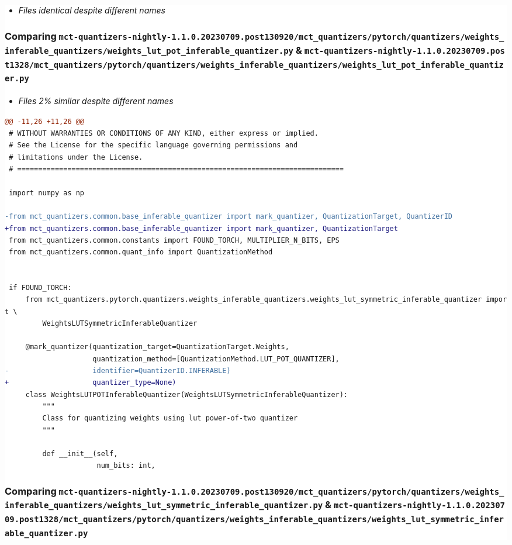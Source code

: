  * *Files identical despite different names*

### Comparing `mct-quantizers-nightly-1.1.0.20230709.post130920/mct_quantizers/pytorch/quantizers/weights_inferable_quantizers/weights_lut_pot_inferable_quantizer.py` & `mct-quantizers-nightly-1.1.0.20230709.post1328/mct_quantizers/pytorch/quantizers/weights_inferable_quantizers/weights_lut_pot_inferable_quantizer.py`

 * *Files 2% similar despite different names*

```diff
@@ -11,26 +11,26 @@
 # WITHOUT WARRANTIES OR CONDITIONS OF ANY KIND, either express or implied.
 # See the License for the specific language governing permissions and
 # limitations under the License.
 # ==============================================================================
 
 import numpy as np
 
-from mct_quantizers.common.base_inferable_quantizer import mark_quantizer, QuantizationTarget, QuantizerID
+from mct_quantizers.common.base_inferable_quantizer import mark_quantizer, QuantizationTarget
 from mct_quantizers.common.constants import FOUND_TORCH, MULTIPLIER_N_BITS, EPS
 from mct_quantizers.common.quant_info import QuantizationMethod
 
 
 if FOUND_TORCH:
     from mct_quantizers.pytorch.quantizers.weights_inferable_quantizers.weights_lut_symmetric_inferable_quantizer import \
         WeightsLUTSymmetricInferableQuantizer
 
     @mark_quantizer(quantization_target=QuantizationTarget.Weights,
                     quantization_method=[QuantizationMethod.LUT_POT_QUANTIZER],
-                    identifier=QuantizerID.INFERABLE)
+                    quantizer_type=None)
     class WeightsLUTPOTInferableQuantizer(WeightsLUTSymmetricInferableQuantizer):
         """
         Class for quantizing weights using lut power-of-two quantizer
         """
 
         def __init__(self,
                      num_bits: int,
```

### Comparing `mct-quantizers-nightly-1.1.0.20230709.post130920/mct_quantizers/pytorch/quantizers/weights_inferable_quantizers/weights_lut_symmetric_inferable_quantizer.py` & `mct-quantizers-nightly-1.1.0.20230709.post1328/mct_quantizers/pytorch/quantizers/weights_inferable_quantizers/weights_lut_symmetric_inferable_quantizer.py`
